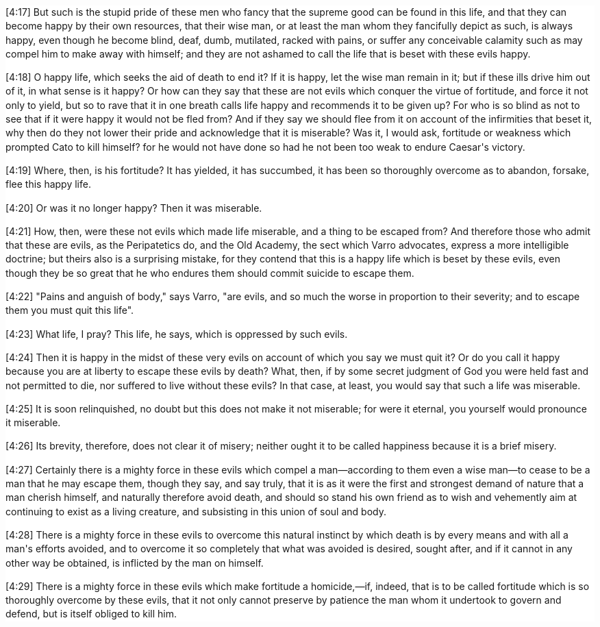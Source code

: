 [4:17] But such is the stupid pride of these men who fancy that the supreme good can be found in this life, and that they can become happy by their own resources, that their wise man, or at least the man whom they fancifully depict as such, is always happy, even though he become blind, deaf, dumb, mutilated, racked with pains, or suffer any conceivable calamity such as may compel him to make away with himself; and they are not ashamed to call the life that is beset with these evils happy.

[4:18] O happy life, which seeks the aid of death to end it? If it is happy, let the wise man remain in it; but if these ills drive him out of it, in what sense is it happy? Or how can they say that these are not evils which conquer the virtue of fortitude, and force it not only to yield, but so to rave that it in one breath calls life happy and recommends it to be given up? For who is so blind as not to see that if it were happy it would not be fled from? And if they say we should flee from it on account of the infirmities that beset it, why then do they not lower their pride and acknowledge that it is miserable? Was it, I would ask, fortitude or weakness which prompted Cato to kill himself? for he would not have done so had he not been too weak to endure Caesar's victory.

[4:19] Where, then, is his fortitude? It has yielded, it has succumbed, it has been so thoroughly overcome as to abandon, forsake, flee this happy life.

[4:20] Or was it no longer happy? Then it was miserable.

[4:21] How, then, were these not evils which made life miserable, and a thing to be escaped from?  And therefore those who admit that these are evils, as the Peripatetics do, and the Old Academy, the sect which Varro advocates, express a more intelligible doctrine; but theirs also is a surprising mistake, for they contend that this is a happy life which is beset by these evils, even though they be so great that he who endures them should commit suicide to escape them.

[4:22] "Pains and anguish of body," says Varro, "are evils, and so much the worse in proportion to their severity; and to escape them you must quit this life".

[4:23] What life, I pray? This life, he says, which is oppressed by such evils.

[4:24] Then it is happy in the midst of these very evils on account of which you say we must quit it? Or do you call it happy because you are at liberty to escape these evils by death? What, then, if by some secret judgment of God you were held fast and not permitted to die, nor suffered to live without these evils? In that case, at least, you would say that such a life was miserable.

[4:25] It is soon relinquished, no doubt but this does not make it not miserable; for were it eternal, you yourself would pronounce it miserable.

[4:26] Its brevity, therefore, does not clear it of misery; neither ought it to be called happiness because it is a brief misery.

[4:27] Certainly there is a mighty force in these evils which compel a man—according to them even a wise man—to cease to be a man that he may escape them, though they say, and say truly, that it is as it were the first and strongest demand of nature that a man cherish himself, and naturally therefore avoid death, and should so stand his own friend as to wish and vehemently aim at continuing to exist as a living creature, and subsisting in this union of soul and body.

[4:28] There is a mighty force in these evils to overcome this natural instinct by which death is by every means and with all a man's efforts avoided, and to overcome it so completely that what was avoided is desired, sought after, and if it cannot in any other way be obtained, is inflicted by the man on himself.

[4:29] There is a mighty force in these evils which make fortitude a homicide,—if, indeed, that is to be called fortitude which is so thoroughly overcome by these evils, that it not only cannot preserve by patience the man whom it undertook to govern and defend, but is itself obliged to kill him.
